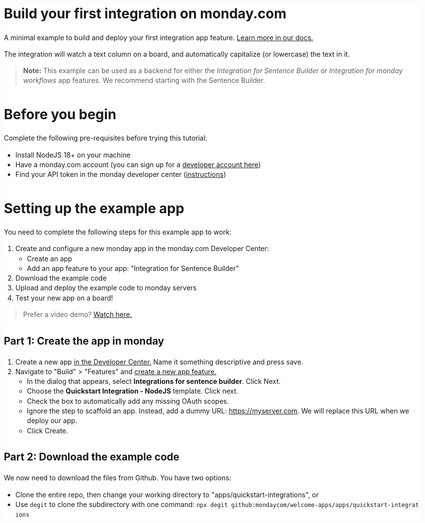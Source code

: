 # Build your first integration on monday.com

A minimal example to build and deploy your first integration app feature. [Learn more in our docs.](https://developer.monday.com/apps/docs/quickstart-deploy-your-first-app)

The integration will watch a text column on a board, and automatically capitalize (or lowercase) the text in it. 

> **Note:** This example can be used as a backend for either the *Integration for Sentence Builder* or *Integration for monday workflows* app features. We recommend starting with the Sentence Builder. 

# Before you begin

Complete the following pre-requisites before trying this tutorial: 
- Install NodeJS 18+ on your machine
- Have a monday.com account (you can sign up for a [developer account here](https://auth.monday.com/users/sign_up_new?developer=true&utm_source=welcome_apps#soft_signup_from_step))
- Find your API token in the monday developer center ([instructions](https://developer.monday.com/api-reference/docs/authentication#accessing-your-token))

# Setting up the example app

You need to complete the following steps for this example app to work: 
1. Create and configure a new monday app in the monday.com Developer Center:
    - Create an app
    - Add an app feature to your app: "Integration for Sentence Builder"
2. Download the example code
3. Upload and deploy the example code to monday servers
4. Test your new app on a board!

> Prefer a video demo? [Watch here.](https://www.loom.com/share/b982f6b88fc0491f9e70fa424eb91638)

## Part 1: Create the app in monday
1. Create a new app [in the Developer Center.](https://developer.monday.com/apps/docs/create-an-app#creating-an-app-in-the-developer-center) Name it something descriptive and press save. 
2. Navigate to "Build" > "Features" and [create a new app feature.](https://developer.monday.com/apps/docs/create-an-app#adding-an-app-feature-in-the-developer-center)
   - In the dialog that appears, select **Integrations for sentence builder**. Click Next.
   - Choose the **Quickstart Integration - NodeJS** template. Click next. 
   - Check the box to automatically add any missing OAuth scopes.
   - Ignore the step to scaffold an app. Instead, add a dummy URL: https://myserver.com. We will replace this URL when we deploy our app. 
   - Click Create.

## Part 2: Download the example code

We now need to download the files from Github. You have two options: 
- Clone the entire repo, then change your working directory to "apps/quickstart-integrations", or
- Use `degit` to clone the subdirectory with one command: `npx degit github:mondaycom/welcome-apps/apps/quickstart-integrations`

